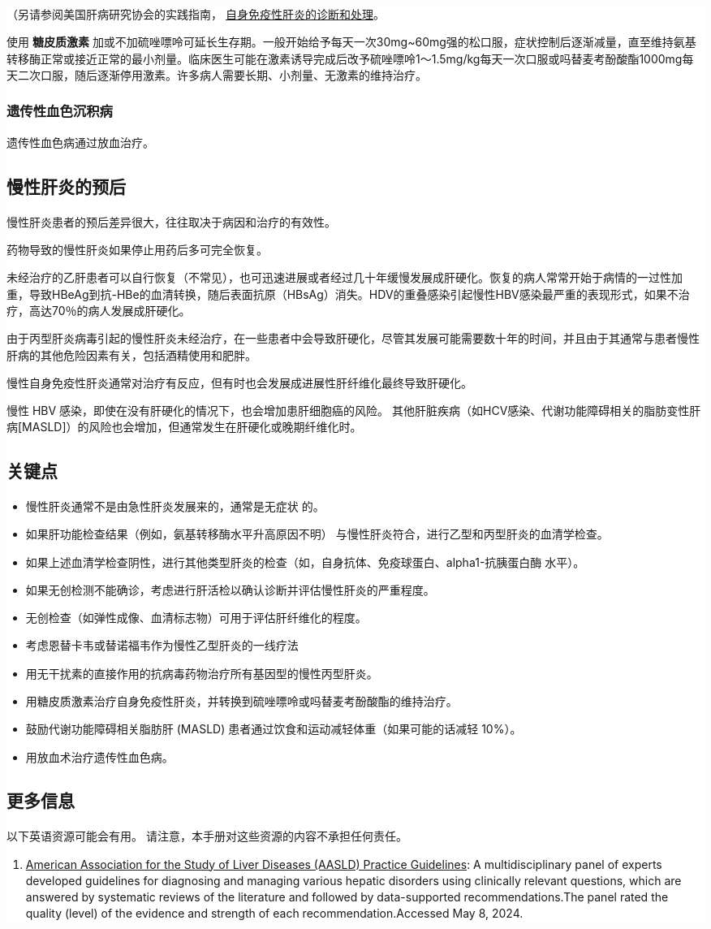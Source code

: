 （另请参阅美国肝病研究协会的实践指南， [自身免疫性肝炎的诊断和处理](https://www.aasld.org/practice-guidelines/management-autoimmune-hepatitis)。

使用 **糖皮质激素** 加或不加硫唑嘌呤可延长生存期。一般开始给予每天一次30mg~60mg强的松口服，症状控制后逐渐减量，直至维持氨基转移酶正常或接近正常的最小剂量。临床医生可能在激素诱导完成后改予硫唑嘌呤1～1.5mg/kg每天一次口服或吗替麦考酚酸酯1000mg每天二次口服，随后逐渐停用激素。许多病人需要长期、小剂量、无激素的维持治疗。

### 遗传性血色沉积病

遗传性血色病通过放血治疗。

## 慢性肝炎的预后

慢性肝炎患者的预后差异很大，往往取决于病因和治疗的有效性。

药物导致的慢性肝炎如果停止用药后多可完全恢复。

未经治疗的乙肝患者可以自行恢复（不常见），也可迅速进展或者经过几十年缓慢发展成肝硬化。恢复的病人常常开始于病情的一过性加重，导致HBeAg到抗-HBe的血清转换，随后表面抗原（HBsAg）消失。HDV的重叠感染引起慢性HBV感染最严重的表现形式，如果不治 疗，高达70％的病人发展成肝硬化。

由于丙型肝炎病毒引起的慢性肝炎未经治疗，在一些患者中会导致肝硬化，尽管其发展可能需要数十年的时间，并且由于其通常与患者慢性肝病的其他危险因素有关，包括酒精使用和肥胖。

慢性自身免疫性肝炎通常对治疗有反应，但有时也会发展成进展性肝纤维化最终导致肝硬化。

慢性 HBV 感染，即使在没有肝硬化的情况下，也会增加患肝细胞癌的风险。 其他肝脏疾病（如HCV感染、代谢功能障碍相关的脂肪变性肝病\[MASLD\]）的风险也会增加，但通常发生在肝硬化或晚期纤维化时。

## 关键点

- 慢性肝炎通常不是由急性肝炎发展来的，通常是无症状 的。

- 如果肝功能检查结果（例如，氨基转移酶水平升高原因不明） 与慢性肝炎符合，进行乙型和丙型肝炎的血清学检查。

- 如果上述血清学检查阴性，进行其他类型肝炎的检查（如，自身抗体、免疫球蛋白、alpha1-抗胰蛋白酶 水平）。

- 如果无创检测不能确诊，考虑进行肝活检以确认诊断并评估慢性肝炎的严重程度。

- 无创检查（如弹性成像、血清标志物）可用于评估肝纤维化的程度。

- 考虑恩替卡韦或替诺福韦作为慢性乙型肝炎的一线疗法

- 用无干扰素的直接作用的抗病毒药物治疗所有基因型的慢性丙型肝炎。

- 用糖皮质激素治疗自身免疫性肝炎，并转换到硫唑嘌呤或吗替麦考酚酸酯的维持治疗。

- 鼓励代谢功能障碍相关脂肪肝 (MASLD) 患者通过饮食和运动减轻体重（如果可能的话减轻 10%）。

- 用放血术治疗遗传性血色病。


## 更多信息

以下英语资源可能会有用。 请注意，本手册对这些资源的内容不承担任何责任。

1. [American Association for the Study of Liver Diseases (AASLD) Practice Guidelines](https://aasld.org/publications/practice-guidelines): A multidisciplinary panel of experts developed guidelines for diagnosing and managing various hepatic disorders using clinically relevant questions, which are answered by systematic reviews of the literature and followed by data-supported recommendations.The panel rated the quality (level) of the evidence and strength of each recommendation.Accessed May 8, 2024.
